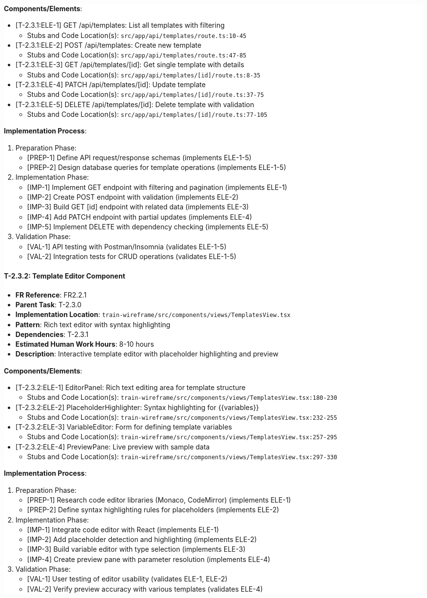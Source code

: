 **Components/Elements**:
- [T-2.3.1:ELE-1] GET /api/templates: List all templates with filtering
  - Stubs and Code Location(s): `src/app/api/templates/route.ts:10-45`
- [T-2.3.1:ELE-2] POST /api/templates: Create new template
  - Stubs and Code Location(s): `src/app/api/templates/route.ts:47-85`
- [T-2.3.1:ELE-3] GET /api/templates/[id]: Get single template with details
  - Stubs and Code Location(s): `src/app/api/templates/[id]/route.ts:8-35`
- [T-2.3.1:ELE-4] PATCH /api/templates/[id]: Update template
  - Stubs and Code Location(s): `src/app/api/templates/[id]/route.ts:37-75`
- [T-2.3.1:ELE-5] DELETE /api/templates/[id]: Delete template with validation
  - Stubs and Code Location(s): `src/app/api/templates/[id]/route.ts:77-105`

**Implementation Process**:
1. Preparation Phase:
   - [PREP-1] Define API request/response schemas (implements ELE-1-5)
   - [PREP-2] Design database queries for template operations (implements ELE-1-5)
2. Implementation Phase:
   - [IMP-1] Implement GET endpoint with filtering and pagination (implements ELE-1)
   - [IMP-2] Create POST endpoint with validation (implements ELE-2)
   - [IMP-3] Build GET [id] endpoint with related data (implements ELE-3)
   - [IMP-4] Add PATCH endpoint with partial updates (implements ELE-4)
   - [IMP-5] Implement DELETE with dependency checking (implements ELE-5)
3. Validation Phase:
   - [VAL-1] API testing with Postman/Insomnia (validates ELE-1-5)
   - [VAL-2] Integration tests for CRUD operations (validates ELE-1-5)

#### T-2.3.2: Template Editor Component
- **FR Reference**: FR2.2.1
- **Parent Task**: T-2.3.0
- **Implementation Location**: `train-wireframe/src/components/views/TemplatesView.tsx`
- **Pattern**: Rich text editor with syntax highlighting
- **Dependencies**: T-2.3.1
- **Estimated Human Work Hours**: 8-10 hours
- **Description**: Interactive template editor with placeholder highlighting and preview

**Components/Elements**:
- [T-2.3.2:ELE-1] EditorPanel: Rich text editing area for template structure
  - Stubs and Code Location(s): `train-wireframe/src/components/views/TemplatesView.tsx:180-230`
- [T-2.3.2:ELE-2] PlaceholderHighlighter: Syntax highlighting for {{variables}}
  - Stubs and Code Location(s): `train-wireframe/src/components/views/TemplatesView.tsx:232-255`
- [T-2.3.2:ELE-3] VariableEditor: Form for defining template variables
  - Stubs and Code Location(s): `train-wireframe/src/components/views/TemplatesView.tsx:257-295`
- [T-2.3.2:ELE-4] PreviewPane: Live preview with sample data
  - Stubs and Code Location(s): `train-wireframe/src/components/views/TemplatesView.tsx:297-330`

**Implementation Process**:
1. Preparation Phase:
   - [PREP-1] Research code editor libraries (Monaco, CodeMirror) (implements ELE-1)
   - [PREP-2] Define syntax highlighting rules for placeholders (implements ELE-2)
2. Implementation Phase:
   - [IMP-1] Integrate code editor with React (implements ELE-1)
   - [IMP-2] Add placeholder detection and highlighting (implements ELE-2)
   - [IMP-3] Build variable editor with type selection (implements ELE-3)
   - [IMP-4] Create preview pane with parameter resolution (implements ELE-4)
3. Validation Phase:
   - [VAL-1] User testing of editor usability (validates ELE-1, ELE-2)
   - [VAL-2] Verify preview accuracy with various templates (validates ELE-4)
